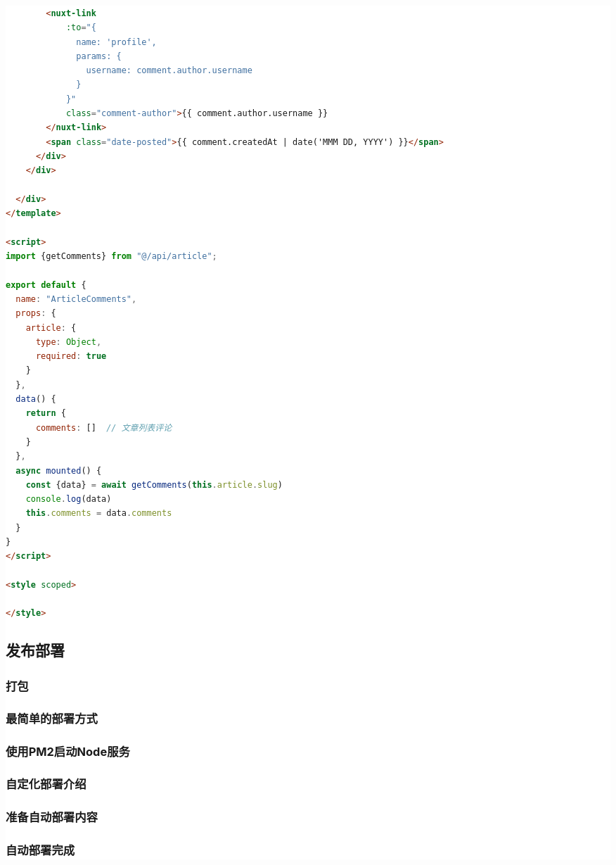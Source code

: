 ```html
        <nuxt-link
            :to="{
              name: 'profile',
              params: {
                username: comment.author.username
              }
            }"
            class="comment-author">{{ comment.author.username }}
        </nuxt-link>
        <span class="date-posted">{{ comment.createdAt | date('MMM DD, YYYY') }}</span>
      </div>
    </div>

  </div>
</template>

<script>
import {getComments} from "@/api/article";

export default {
  name: "ArticleComments",
  props: {
    article: {
      type: Object,
      required: true
    }
  },
  data() {
    return {
      comments: []  // 文章列表评论
    }
  },
  async mounted() {
    const {data} = await getComments(this.article.slug)
    console.log(data)
    this.comments = data.comments
  }
}
</script>

<style scoped>

</style>
```



## 发布部署

### 打包

### 最简单的部署方式

### 使用PM2启动Node服务

### 自定化部署介绍

### 准备自动部署内容

### 自动部署完成
